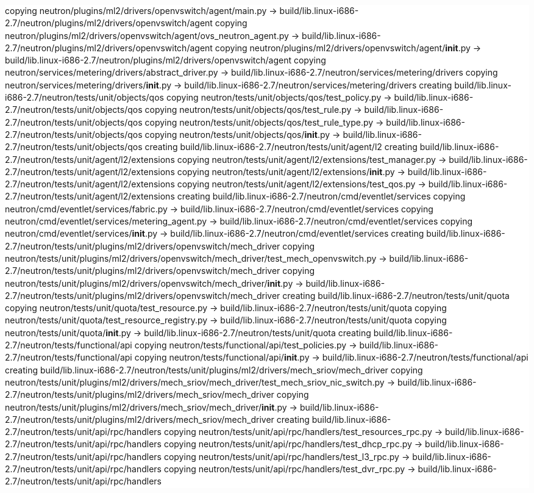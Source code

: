 copying neutron/plugins/ml2/drivers/openvswitch/agent/main.py -> build/lib.linux-i686-2.7/neutron/plugins/ml2/drivers/openvswitch/agent
copying neutron/plugins/ml2/drivers/openvswitch/agent/ovs_neutron_agent.py -> build/lib.linux-i686-2.7/neutron/plugins/ml2/drivers/openvswitch/agent
copying neutron/plugins/ml2/drivers/openvswitch/agent/__init__.py -> build/lib.linux-i686-2.7/neutron/plugins/ml2/drivers/openvswitch/agent
copying neutron/services/metering/drivers/abstract_driver.py -> build/lib.linux-i686-2.7/neutron/services/metering/drivers
copying neutron/services/metering/drivers/__init__.py -> build/lib.linux-i686-2.7/neutron/services/metering/drivers
creating build/lib.linux-i686-2.7/neutron/tests/unit/objects/qos
copying neutron/tests/unit/objects/qos/test_policy.py -> build/lib.linux-i686-2.7/neutron/tests/unit/objects/qos
copying neutron/tests/unit/objects/qos/test_rule.py -> build/lib.linux-i686-2.7/neutron/tests/unit/objects/qos
copying neutron/tests/unit/objects/qos/test_rule_type.py -> build/lib.linux-i686-2.7/neutron/tests/unit/objects/qos
copying neutron/tests/unit/objects/qos/__init__.py -> build/lib.linux-i686-2.7/neutron/tests/unit/objects/qos
creating build/lib.linux-i686-2.7/neutron/tests/unit/agent/l2
creating build/lib.linux-i686-2.7/neutron/tests/unit/agent/l2/extensions
copying neutron/tests/unit/agent/l2/extensions/test_manager.py -> build/lib.linux-i686-2.7/neutron/tests/unit/agent/l2/extensions
copying neutron/tests/unit/agent/l2/extensions/__init__.py -> build/lib.linux-i686-2.7/neutron/tests/unit/agent/l2/extensions
copying neutron/tests/unit/agent/l2/extensions/test_qos.py -> build/lib.linux-i686-2.7/neutron/tests/unit/agent/l2/extensions
creating build/lib.linux-i686-2.7/neutron/cmd/eventlet/services
copying neutron/cmd/eventlet/services/fabric.py -> build/lib.linux-i686-2.7/neutron/cmd/eventlet/services
copying neutron/cmd/eventlet/services/metering_agent.py -> build/lib.linux-i686-2.7/neutron/cmd/eventlet/services
copying neutron/cmd/eventlet/services/__init__.py -> build/lib.linux-i686-2.7/neutron/cmd/eventlet/services
creating build/lib.linux-i686-2.7/neutron/tests/unit/plugins/ml2/drivers/openvswitch/mech_driver
copying neutron/tests/unit/plugins/ml2/drivers/openvswitch/mech_driver/test_mech_openvswitch.py -> build/lib.linux-i686-2.7/neutron/tests/unit/plugins/ml2/drivers/openvswitch/mech_driver
copying neutron/tests/unit/plugins/ml2/drivers/openvswitch/mech_driver/__init__.py -> build/lib.linux-i686-2.7/neutron/tests/unit/plugins/ml2/drivers/openvswitch/mech_driver
creating build/lib.linux-i686-2.7/neutron/tests/unit/quota
copying neutron/tests/unit/quota/test_resource.py -> build/lib.linux-i686-2.7/neutron/tests/unit/quota
copying neutron/tests/unit/quota/test_resource_registry.py -> build/lib.linux-i686-2.7/neutron/tests/unit/quota
copying neutron/tests/unit/quota/__init__.py -> build/lib.linux-i686-2.7/neutron/tests/unit/quota
creating build/lib.linux-i686-2.7/neutron/tests/functional/api
copying neutron/tests/functional/api/test_policies.py -> build/lib.linux-i686-2.7/neutron/tests/functional/api
copying neutron/tests/functional/api/__init__.py -> build/lib.linux-i686-2.7/neutron/tests/functional/api
creating build/lib.linux-i686-2.7/neutron/tests/unit/plugins/ml2/drivers/mech_sriov/mech_driver
copying neutron/tests/unit/plugins/ml2/drivers/mech_sriov/mech_driver/test_mech_sriov_nic_switch.py -> build/lib.linux-i686-2.7/neutron/tests/unit/plugins/ml2/drivers/mech_sriov/mech_driver
copying neutron/tests/unit/plugins/ml2/drivers/mech_sriov/mech_driver/__init__.py -> build/lib.linux-i686-2.7/neutron/tests/unit/plugins/ml2/drivers/mech_sriov/mech_driver
creating build/lib.linux-i686-2.7/neutron/tests/unit/api/rpc/handlers
copying neutron/tests/unit/api/rpc/handlers/test_resources_rpc.py -> build/lib.linux-i686-2.7/neutron/tests/unit/api/rpc/handlers
copying neutron/tests/unit/api/rpc/handlers/test_dhcp_rpc.py -> build/lib.linux-i686-2.7/neutron/tests/unit/api/rpc/handlers
copying neutron/tests/unit/api/rpc/handlers/test_l3_rpc.py -> build/lib.linux-i686-2.7/neutron/tests/unit/api/rpc/handlers
copying neutron/tests/unit/api/rpc/handlers/test_dvr_rpc.py -> build/lib.linux-i686-2.7/neutron/tests/unit/api/rpc/handlers